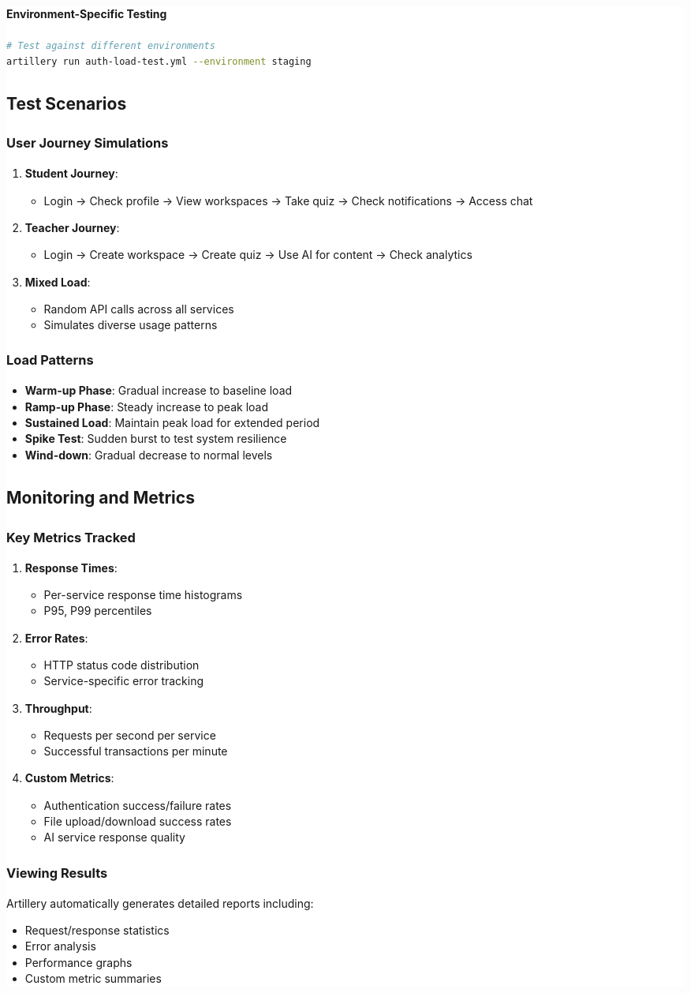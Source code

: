 #### Environment-Specific Testing
```bash
# Test against different environments
artillery run auth-load-test.yml --environment staging
```

## Test Scenarios

### User Journey Simulations

1. **Student Journey**:
   - Login → Check profile → View workspaces → Take quiz → Check notifications → Access chat

2. **Teacher Journey**:
   - Login → Create workspace → Create quiz → Use AI for content → Check analytics

3. **Mixed Load**:
   - Random API calls across all services
   - Simulates diverse usage patterns

### Load Patterns

- **Warm-up Phase**: Gradual increase to baseline load
- **Ramp-up Phase**: Steady increase to peak load
- **Sustained Load**: Maintain peak load for extended period
- **Spike Test**: Sudden burst to test system resilience
- **Wind-down**: Gradual decrease to normal levels

## Monitoring and Metrics

### Key Metrics Tracked

1. **Response Times**:
   - Per-service response time histograms
   - P95, P99 percentiles

2. **Error Rates**:
   - HTTP status code distribution
   - Service-specific error tracking

3. **Throughput**:
   - Requests per second per service
   - Successful transactions per minute

4. **Custom Metrics**:
   - Authentication success/failure rates
   - File upload/download success rates
   - AI service response quality

### Viewing Results

Artillery automatically generates detailed reports including:
- Request/response statistics
- Error analysis
- Performance graphs
- Custom metric summaries
